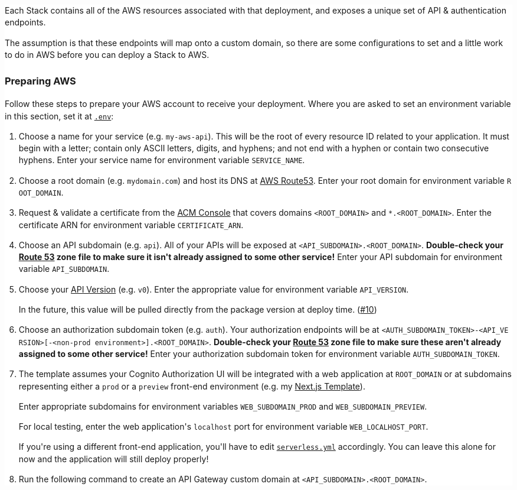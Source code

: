 Each Stack contains all of the AWS resources associated with that deployment, and exposes a unique set of API & authentication endpoints.

The assumption is that these endpoints will map onto a custom domain, so there are some configurations to set and a little work to do in AWS before you can deploy a Stack to AWS.

### Preparing AWS

Follow these steps to prepare your AWS account to receive your deployment. Where you are asked to set an environment variable in this section, set it at [`.env`](https://github.com/karmaniverous/aws-api-template/blob/main/.env):

1. Choose a name for your service (e.g. `my-aws-api`). This will be the root of every resource ID related to your application. It must begin with a letter; contain only ASCII letters, digits, and hyphens; and not end with a hyphen or contain two consecutive hyphens. Enter your service name for environment variable `SERVICE_NAME`.

1. Choose a root domain (e.g. `mydomain.com`) and host its DNS at [AWS Route53](https://aws.amazon.com/route53/). Enter your root domain for environment variable `ROOT_DOMAIN`.

1. Request & validate a certificate from the [ACM Console](https://us-east-1.console.aws.amazon.com/acm) that covers domains `<ROOT_DOMAIN>` and `*.<ROOT_DOMAIN>`. Enter the certificate ARN for environment variable `CERTIFICATE_ARN`.

1. Choose an API subdomain (e.g. `api`). All of your APIs will be exposed at `<API_SUBDOMAIN>.<ROOT_DOMAIN>`. **Double-check your [Route 53](https://us-east-1.console.aws.amazon.com/route53) zone file to make sure it isn't already assigned to some other service!** Enter your API subdomain for environment variable `API_SUBDOMAIN`.

1. Choose your [API Version](#environments-api-versions-stages--stacks) (e.g. `v0`). Enter the appropriate value for environment variable `API_VERSION`.

   In the future, this value will be pulled directly from the package version at deploy time. ([#10](https://github.com/karmaniverous/aws-api-template/issues/10))

1. Choose an authorization subdomain token (e.g. `auth`). Your authorization endpoints will be at `<AUTH_SUBDOMAIN_TOKEN>-<API_VERSION>[-<non-prod environment>].<ROOT_DOMAIN>`. **Double-check your [Route 53](https://us-east-1.console.aws.amazon.com/route53) zone file to make sure these aren't already assigned to some other service!** Enter your authorization subdomain token for environment variable `AUTH_SUBDOMAIN_TOKEN`.

1. The template assumes your Cognito Authorization UI will be integrated with a web application at `ROOT_DOMAIN` or at subdomains representing either a `prod` or a `preview` front-end environment (e.g. my [Next.js Template](https://github.com/karmaniverous/nextjs-template)).

   Enter appropriate subdomains for environment variables `WEB_SUBDOMAIN_PROD` and `WEB_SUBDOMAIN_PREVIEW`.

   For local testing, enter the web application's `localhost` port for environment variable `WEB_LOCALHOST_PORT`.

   If you're using a different front-end application, you'll have to edit [`serverless.yml`](https://github.com/karmaniverous/aws-api-template/blob/main/serverless.yml) accordingly. You can leave this alone for now and the application will still deploy properly!

1. Run the following command to create an API Gateway custom domain at `<API_SUBDOMAIN>.<ROOT_DOMAIN>`.
